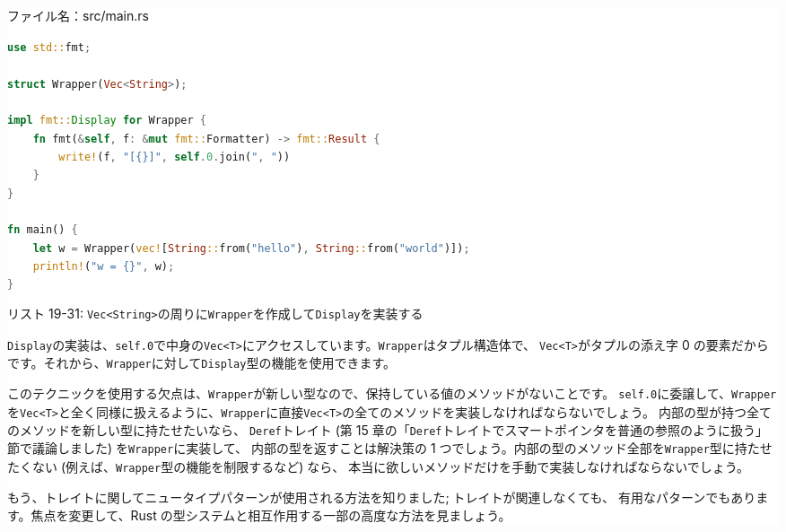 

<span class="filename">ファイル名：src/main.rs</span>

```rust
use std::fmt;

struct Wrapper(Vec<String>);

impl fmt::Display for Wrapper {
    fn fmt(&self, f: &mut fmt::Formatter) -> fmt::Result {
        write!(f, "[{}]", self.0.join(", "))
    }
}

fn main() {
    let w = Wrapper(vec![String::from("hello"), String::from("world")]);
    println!("w = {}", w);
}
```



<span class="caption">リスト 19-31: `Vec<String>`の周りに`Wrapper`を作成して`Display`を実装する</span>



`Display`の実装は、`self.0`で中身の`Vec<T>`にアクセスしています。`Wrapper`はタプル構造体で、
`Vec<T>`がタプルの添え字 0 の要素だからです。それから、`Wrapper`に対して`Display`型の機能を使用できます。



このテクニックを使用する欠点は、`Wrapper`が新しい型なので、保持している値のメソッドがないことです。
`self.0`に委譲して、`Wrapper`を`Vec<T>`と全く同様に扱えるように、`Wrapper`に直接`Vec<T>`の全てのメソッドを実装しなければならないでしょう。
内部の型が持つ全てのメソッドを新しい型に持たせたいなら、
`Deref`トレイト (第 15 章の「`Deref`トレイトでスマートポインタを普通の参照のように扱う」節で議論しました) を`Wrapper`に実装して、
内部の型を返すことは解決策の 1 つでしょう。内部の型のメソッド全部を`Wrapper`型に持たせたくない (例えば、`Wrapper`型の機能を制限するなど) なら、
本当に欲しいメソッドだけを手動で実装しなければならないでしょう。



もう、トレイトに関してニュータイプパターンが使用される方法を知りました; トレイトが関連しなくても、
有用なパターンでもあります。焦点を変更して、Rust の型システムと相互作用する一部の高度な方法を見ましょう。
